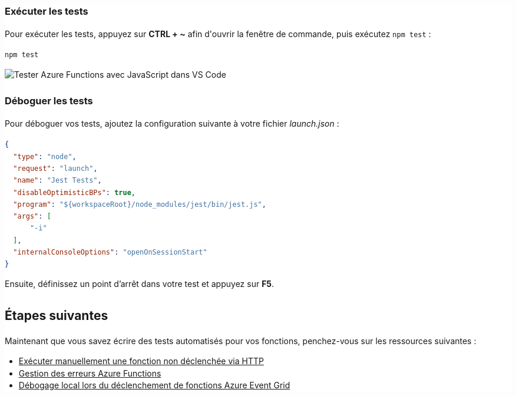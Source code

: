 ### <a name="run-tests"></a>Exécuter les tests
Pour exécuter les tests, appuyez sur **CTRL + ~** afin d'ouvrir la fenêtre de commande, puis exécutez `npm test` :

```bash
npm test
```

![Tester Azure Functions avec JavaScript dans VS Code](./media/functions-test-a-function/azure-functions-test-vs-code-jest.png)

### <a name="debug-tests"></a>Déboguer les tests

Pour déboguer vos tests, ajoutez la configuration suivante à votre fichier *launch.json* :

```json
{
  "type": "node",
  "request": "launch",
  "name": "Jest Tests",
  "disableOptimisticBPs": true,
  "program": "${workspaceRoot}/node_modules/jest/bin/jest.js",
  "args": [
      "-i"
  ],
  "internalConsoleOptions": "openOnSessionStart"
}
```

Ensuite, définissez un point d’arrêt dans votre test et appuyez sur **F5**.

## <a name="next-steps"></a>Étapes suivantes

Maintenant que vous savez écrire des tests automatisés pour vos fonctions, penchez-vous sur les ressources suivantes :
- [Exécuter manuellement une fonction non déclenchée via HTTP](./functions-manually-run-non-http.md)
- [Gestion des erreurs Azure Functions](./functions-bindings-error-pages.md)
- [Débogage local lors du déclenchement de fonctions Azure Event Grid](./functions-debug-event-grid-trigger-local.md)
